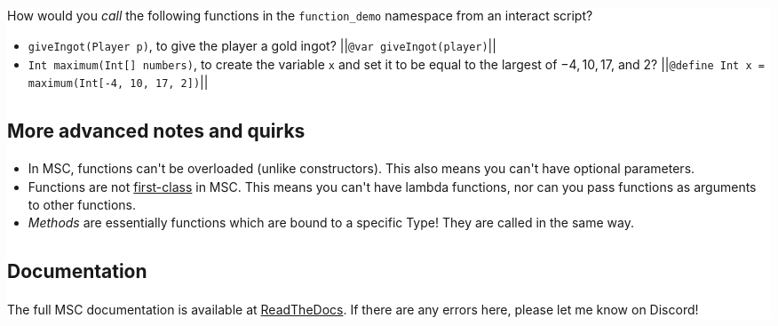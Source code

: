 How would you *call* the following functions in the `function_demo` namespace from an interact script?

- `giveIngot(Player p)`, to give the player a gold ingot? ||`@var giveIngot(player)`||
- `Int maximum(Int[] numbers)`, to create the variable `x` and set it to be equal to the largest of $`-4, 10, 17`$, and $`2`$? ||`@define Int x = maximum(Int[-4, 10, 17, 2])`||


## More advanced notes and quirks

- In MSC, functions can't be overloaded (unlike constructors). This also means you can't have optional parameters.
- Functions are not [first-class](https://en.wikipedia.org/wiki/First-class_citizen) in MSC. This means you can't have lambda functions, nor can you pass functions as arguments to other functions.
- *Methods* are essentially functions which are bound to a specific Type! They are called in the same way.


## Documentation

The full MSC documentation is available at [ReadTheDocs](https://msc-documentation.readthedocs.io/en/latest/index.html). If there are any errors here, please let me know on Discord!